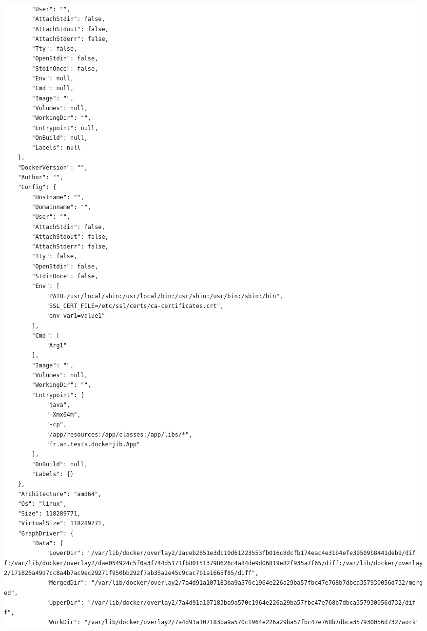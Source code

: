             "User": "",
            "AttachStdin": false,
            "AttachStdout": false,
            "AttachStderr": false,
            "Tty": false,
            "OpenStdin": false,
            "StdinOnce": false,
            "Env": null,
            "Cmd": null,
            "Image": "",
            "Volumes": null,
            "WorkingDir": "",
            "Entrypoint": null,
            "OnBuild": null,
            "Labels": null
        },
        "DockerVersion": "",
        "Author": "",
        "Config": {
            "Hostname": "",
            "Domainname": "",
            "User": "",
            "AttachStdin": false,
            "AttachStdout": false,
            "AttachStderr": false,
            "Tty": false,
            "OpenStdin": false,
            "StdinOnce": false,
            "Env": [
                "PATH=/usr/local/sbin:/usr/local/bin:/usr/sbin:/usr/bin:/sbin:/bin",
                "SSL_CERT_FILE=/etc/ssl/certs/ca-certificates.crt",
                "env-var1=value1"
            ],
            "Cmd": [
                "Arg1"
            ],
            "Image": "",
            "Volumes": null,
            "WorkingDir": "",
            "Entrypoint": [
                "java",
                "-Xmx64m",
                "-cp",
                "/app/resources:/app/classes:/app/libs/*",
                "fr.an.tests.dockerjib.App"
            ],
            "OnBuild": null,
            "Labels": {}
        },
        "Architecture": "amd64",
        "Os": "linux",
        "Size": 118289771,
        "VirtualSize": 118289771,
        "GraphDriver": {
            "Data": {
                "LowerDir": "/var/lib/docker/overlay2/2aceb2851e3dc10d61223553fb016c8dcfb174eac4e31b4efe39509b8441deb9/diff:/var/lib/docker/overlay2/dae054924c5f0a3f744d5171fb801513798626c4a84de9d06819e82f935a7f65/diff:/var/lib/docker/overlay2/171826a49d7cc8a4b7ac9ec29271f950bb292f7ab35a2e45c9cac7b1a1665f85/diff",
                "MergedDir": "/var/lib/docker/overlay2/7a4d91a107183ba9a570c1964e226a29ba57fbc47e768b7dbca357930056d732/merged",
                "UpperDir": "/var/lib/docker/overlay2/7a4d91a107183ba9a570c1964e226a29ba57fbc47e768b7dbca357930056d732/diff",
                "WorkDir": "/var/lib/docker/overlay2/7a4d91a107183ba9a570c1964e226a29ba57fbc47e768b7dbca357930056d732/work"